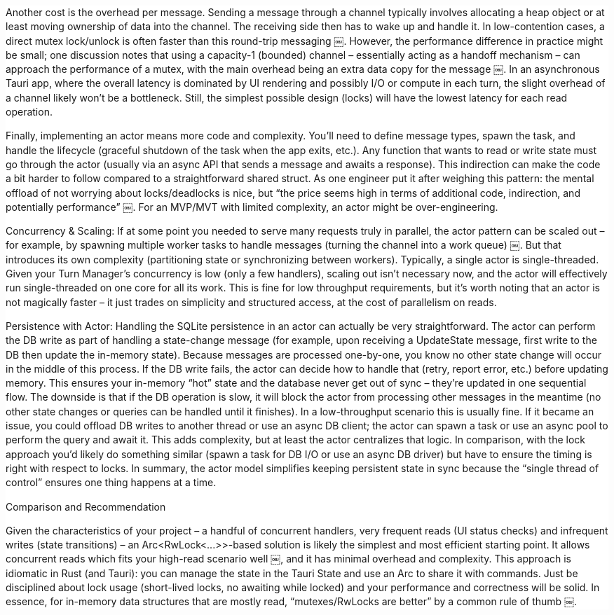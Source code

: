 Another cost is the overhead per message. Sending a message through a channel typically involves allocating a heap object or at least moving ownership of data into the channel. The receiving side then has to wake up and handle it. In low-contention cases, a direct mutex lock/unlock is often faster than this round-trip messaging ￼. However, the performance difference in practice might be small; one discussion notes that using a capacity-1 (bounded) channel – essentially acting as a handoff mechanism – can approach the performance of a mutex, with the main overhead being an extra data copy for the message ￼. In an asynchronous Tauri app, where the overall latency is dominated by UI rendering and possibly I/O or compute in each turn, the slight overhead of a channel likely won’t be a bottleneck. Still, the simplest possible design (locks) will have the lowest latency for each read operation.

Finally, implementing an actor means more code and complexity. You’ll need to define message types, spawn the task, and handle the lifecycle (graceful shutdown of the task when the app exits, etc.). Any function that wants to read or write state must go through the actor (usually via an async API that sends a message and awaits a response). This indirection can make the code a bit harder to follow compared to a straightforward shared struct. As one engineer put it after weighing this pattern: the mental offload of not worrying about locks/deadlocks is nice, but “the price seems high in terms of additional code, indirection, and potentially performance” ￼. For an MVP/MVT with limited complexity, an actor might be over-engineering.

Concurrency & Scaling: If at some point you needed to serve many requests truly in parallel, the actor pattern can be scaled out – for example, by spawning multiple worker tasks to handle messages (turning the channel into a work queue) ￼. But that introduces its own complexity (partitioning state or synchronizing between workers). Typically, a single actor is single-threaded. Given your Turn Manager’s concurrency is low (only a few handlers), scaling out isn’t necessary now, and the actor will effectively run single-threaded on one core for all its work. This is fine for low throughput requirements, but it’s worth noting that an actor is not magically faster – it just trades on simplicity and structured access, at the cost of parallelism on reads.

Persistence with Actor: Handling the SQLite persistence in an actor can actually be very straightforward. The actor can perform the DB write as part of handling a state-change message (for example, upon receiving a UpdateState message, first write to the DB then update the in-memory state). Because messages are processed one-by-one, you know no other state change will occur in the middle of this process. If the DB write fails, the actor can decide how to handle that (retry, report error, etc.) before updating memory. This ensures your in-memory “hot” state and the database never get out of sync – they’re updated in one sequential flow. The downside is that if the DB operation is slow, it will block the actor from processing other messages in the meantime (no other state changes or queries can be handled until it finishes). In a low-throughput scenario this is usually fine. If it became an issue, you could offload DB writes to another thread or use an async DB client; the actor can spawn a task or use an async pool to perform the query and await it. This adds complexity, but at least the actor centralizes that logic. In comparison, with the lock approach you’d likely do something similar (spawn a task for DB I/O or use an async DB driver) but have to ensure the timing is right with respect to locks. In summary, the actor model simplifies keeping persistent state in sync because the “single thread of control” ensures one thing happens at a time.

Comparison and Recommendation

Given the characteristics of your project – a handful of concurrent handlers, very frequent reads (UI status checks) and infrequent writes (state transitions) – an Arc<RwLock<...>>-based solution is likely the simplest and most efficient starting point. It allows concurrent reads which fits your high-read scenario well ￼, and it has minimal overhead and complexity. This approach is idiomatic in Rust (and Tauri): you can manage the state in the Tauri State and use an Arc to share it with commands. Just be disciplined about lock usage (short-lived locks, no awaiting while locked) and your performance and correctness will be solid. In essence, for in-memory data structures that are mostly read, “mutexes/RwLocks are better” by a common rule of thumb ￼.
